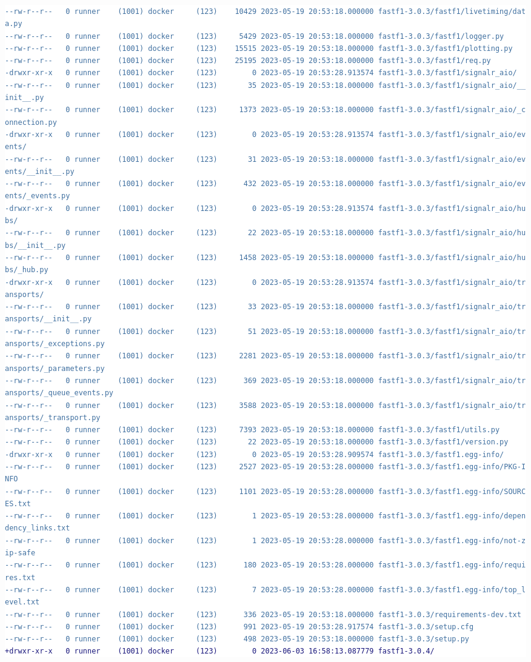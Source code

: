 ```diff
--rw-r--r--   0 runner    (1001) docker     (123)    10429 2023-05-19 20:53:18.000000 fastf1-3.0.3/fastf1/livetiming/data.py
--rw-r--r--   0 runner    (1001) docker     (123)     5429 2023-05-19 20:53:18.000000 fastf1-3.0.3/fastf1/logger.py
--rw-r--r--   0 runner    (1001) docker     (123)    15515 2023-05-19 20:53:18.000000 fastf1-3.0.3/fastf1/plotting.py
--rw-r--r--   0 runner    (1001) docker     (123)    25195 2023-05-19 20:53:18.000000 fastf1-3.0.3/fastf1/req.py
-drwxr-xr-x   0 runner    (1001) docker     (123)        0 2023-05-19 20:53:28.913574 fastf1-3.0.3/fastf1/signalr_aio/
--rw-r--r--   0 runner    (1001) docker     (123)       35 2023-05-19 20:53:18.000000 fastf1-3.0.3/fastf1/signalr_aio/__init__.py
--rw-r--r--   0 runner    (1001) docker     (123)     1373 2023-05-19 20:53:18.000000 fastf1-3.0.3/fastf1/signalr_aio/_connection.py
-drwxr-xr-x   0 runner    (1001) docker     (123)        0 2023-05-19 20:53:28.913574 fastf1-3.0.3/fastf1/signalr_aio/events/
--rw-r--r--   0 runner    (1001) docker     (123)       31 2023-05-19 20:53:18.000000 fastf1-3.0.3/fastf1/signalr_aio/events/__init__.py
--rw-r--r--   0 runner    (1001) docker     (123)      432 2023-05-19 20:53:18.000000 fastf1-3.0.3/fastf1/signalr_aio/events/_events.py
-drwxr-xr-x   0 runner    (1001) docker     (123)        0 2023-05-19 20:53:28.913574 fastf1-3.0.3/fastf1/signalr_aio/hubs/
--rw-r--r--   0 runner    (1001) docker     (123)       22 2023-05-19 20:53:18.000000 fastf1-3.0.3/fastf1/signalr_aio/hubs/__init__.py
--rw-r--r--   0 runner    (1001) docker     (123)     1458 2023-05-19 20:53:18.000000 fastf1-3.0.3/fastf1/signalr_aio/hubs/_hub.py
-drwxr-xr-x   0 runner    (1001) docker     (123)        0 2023-05-19 20:53:28.913574 fastf1-3.0.3/fastf1/signalr_aio/transports/
--rw-r--r--   0 runner    (1001) docker     (123)       33 2023-05-19 20:53:18.000000 fastf1-3.0.3/fastf1/signalr_aio/transports/__init__.py
--rw-r--r--   0 runner    (1001) docker     (123)       51 2023-05-19 20:53:18.000000 fastf1-3.0.3/fastf1/signalr_aio/transports/_exceptions.py
--rw-r--r--   0 runner    (1001) docker     (123)     2281 2023-05-19 20:53:18.000000 fastf1-3.0.3/fastf1/signalr_aio/transports/_parameters.py
--rw-r--r--   0 runner    (1001) docker     (123)      369 2023-05-19 20:53:18.000000 fastf1-3.0.3/fastf1/signalr_aio/transports/_queue_events.py
--rw-r--r--   0 runner    (1001) docker     (123)     3588 2023-05-19 20:53:18.000000 fastf1-3.0.3/fastf1/signalr_aio/transports/_transport.py
--rw-r--r--   0 runner    (1001) docker     (123)     7393 2023-05-19 20:53:18.000000 fastf1-3.0.3/fastf1/utils.py
--rw-r--r--   0 runner    (1001) docker     (123)       22 2023-05-19 20:53:18.000000 fastf1-3.0.3/fastf1/version.py
-drwxr-xr-x   0 runner    (1001) docker     (123)        0 2023-05-19 20:53:28.909574 fastf1-3.0.3/fastf1.egg-info/
--rw-r--r--   0 runner    (1001) docker     (123)     2527 2023-05-19 20:53:28.000000 fastf1-3.0.3/fastf1.egg-info/PKG-INFO
--rw-r--r--   0 runner    (1001) docker     (123)     1101 2023-05-19 20:53:28.000000 fastf1-3.0.3/fastf1.egg-info/SOURCES.txt
--rw-r--r--   0 runner    (1001) docker     (123)        1 2023-05-19 20:53:28.000000 fastf1-3.0.3/fastf1.egg-info/dependency_links.txt
--rw-r--r--   0 runner    (1001) docker     (123)        1 2023-05-19 20:53:28.000000 fastf1-3.0.3/fastf1.egg-info/not-zip-safe
--rw-r--r--   0 runner    (1001) docker     (123)      180 2023-05-19 20:53:28.000000 fastf1-3.0.3/fastf1.egg-info/requires.txt
--rw-r--r--   0 runner    (1001) docker     (123)        7 2023-05-19 20:53:28.000000 fastf1-3.0.3/fastf1.egg-info/top_level.txt
--rw-r--r--   0 runner    (1001) docker     (123)      336 2023-05-19 20:53:18.000000 fastf1-3.0.3/requirements-dev.txt
--rw-r--r--   0 runner    (1001) docker     (123)      991 2023-05-19 20:53:28.917574 fastf1-3.0.3/setup.cfg
--rw-r--r--   0 runner    (1001) docker     (123)      498 2023-05-19 20:53:18.000000 fastf1-3.0.3/setup.py
+drwxr-xr-x   0 runner    (1001) docker     (123)        0 2023-06-03 16:58:13.087779 fastf1-3.0.4/
```